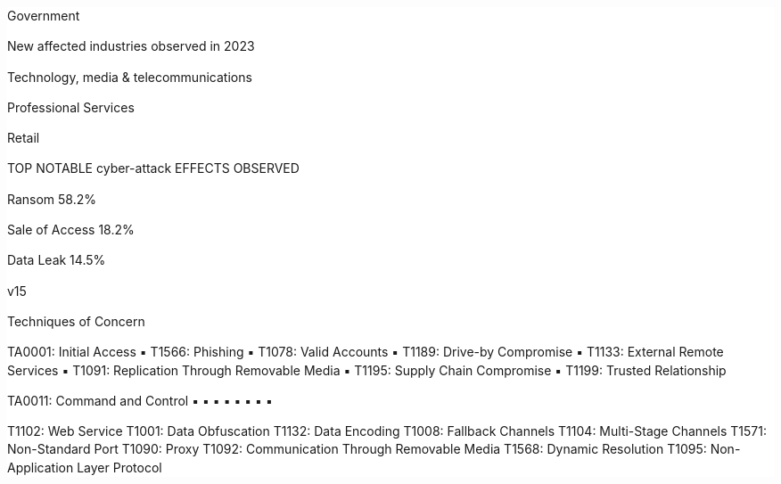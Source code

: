 Government

New affected industries observed in 2023

Technology, media \& 
telecommunications

Professional Services

Retail

TOP NOTABLE cyber\-attack EFFECTS OBSERVED

Ransom
58\.2%

Sale of Access
18\.2%

Data Leak
14\.5%

v15

Techniques of Concern

TA0001: Initial Access
▪
T1566: Phishing
▪
T1078: Valid Accounts
▪
T1189: Drive\-by Compromise
▪
T1133: External Remote Services
▪
T1091: Replication Through Removable Media
▪
T1195: Supply Chain Compromise
▪
T1199: Trusted Relationship

TA0011: Command and Control
▪
▪
▪
▪
▪
▪
▪
▪

T1102: Web Service
T1001: Data Obfuscation
T1132: Data Encoding
T1008: Fallback Channels
T1104: Multi\-Stage Channels
T1571: Non\-Standard Port
T1090: Proxy
T1092: Communication Through Removable 
Media
T1568: Dynamic Resolution
T1095: Non\-Application Layer Protocol
